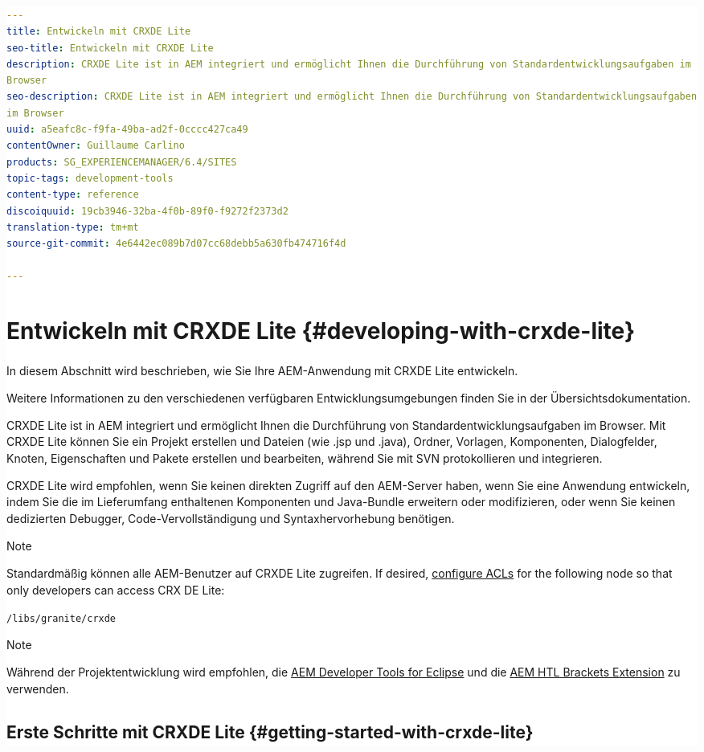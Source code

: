 ```yaml
---
title: Entwickeln mit CRXDE Lite
seo-title: Entwickeln mit CRXDE Lite
description: CRXDE Lite ist in AEM integriert und ermöglicht Ihnen die Durchführung von Standardentwicklungsaufgaben im Browser
seo-description: CRXDE Lite ist in AEM integriert und ermöglicht Ihnen die Durchführung von Standardentwicklungsaufgaben im Browser
uuid: a5eafc8c-f9fa-49ba-ad2f-0cccc427ca49
contentOwner: Guillaume Carlino
products: SG_EXPERIENCEMANAGER/6.4/SITES
topic-tags: development-tools
content-type: reference
discoiquuid: 19cb3946-32ba-4f0b-89f0-f9272f2373d2
translation-type: tm+mt
source-git-commit: 4e6442ec089b7d07cc68debb5a630fb474716f4d

---
```



# Entwickeln mit CRXDE Lite {#developing-with-crxde-lite}

In diesem Abschnitt wird beschrieben, wie Sie Ihre AEM-Anwendung mit CRXDE Lite entwickeln.

Weitere Informationen zu den verschiedenen verfügbaren Entwicklungsumgebungen finden Sie in der Übersichtsdokumentation.

CRXDE Lite ist in AEM integriert und ermöglicht Ihnen die Durchführung von Standardentwicklungsaufgaben im Browser. Mit CRXDE Lite können Sie ein Projekt erstellen und Dateien (wie .jsp und .java), Ordner, Vorlagen, Komponenten, Dialogfelder, Knoten, Eigenschaften und Pakete erstellen und bearbeiten, während Sie mit SVN protokollieren und integrieren.

CRXDE Lite wird empfohlen, wenn Sie keinen direkten Zugriff auf den AEM-Server haben, wenn Sie eine Anwendung entwickeln, indem Sie die im Lieferumfang enthaltenen Komponenten und Java-Bundle erweitern oder modifizieren, oder wenn Sie keinen dedizierten Debugger, Code-Vervollständigung und Syntaxhervorhebung benötigen.

>[!NOTE]
>
>Standardmäßig können alle AEM-Benutzer auf CRXDE Lite zugreifen. If desired, [configure ACLs](/help/sites-administering/security.md#permissions-and-acls) for the following node so that only developers can access CRX DE Lite:
>
>`/libs/granite/crxde`

>[!NOTE]
>
>Während der Projektentwicklung wird empfohlen, die [AEM Developer Tools for Eclipse](/help/sites-developing/aem-eclipse.md) und die [AEM HTL Brackets Extension](/help/sites-developing/aem-brackets.md) zu verwenden.

## Erste Schritte mit CRXDE Lite {#getting-started-with-crxde-lite}
